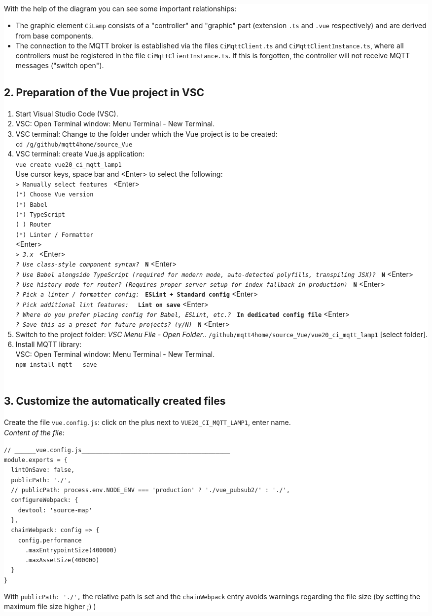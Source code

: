 With the help of the diagram you can see some important relationships:   
* The graphic element `CiLamp` consists of a "controller" and "graphic" part (extension `.ts` and `.vue` respectively) and are derived from base components.   
* The connection to the MQTT broker is established via the files `CiMqttClient.ts` and `CiMqttClientInstance.ts`, where all controllers must be registered in the file `CiMqttClientInstance.ts`. If this is forgotten, the controller will not receive MQTT messages ("switch open").   

## 2. Preparation of the Vue project in VSC   
1. Start Visual Studio Code (VSC).   
2. VSC: Open Terminal window: Menu Terminal - New Terminal.   
3. VSC terminal: Change to the folder under which the Vue project is to be created:   
   `cd /g/github/mqtt4home/source_Vue`   
4. VSC terminal: create Vue.js application:   
  `vue create vue20_ci_mqtt_lamp1`  
  Use cursor keys, space bar and &lt;Enter&gt; to select the following:   
   `> Manually select features` &nbsp; &lt;Enter&gt;   
   `(*) Choose Vue version`   
   `(*) Babel`   
   `(*) TypeScript`   
   `( ) Router`   
   `(*) Linter / Formatter`   
   &lt;Enter&gt;   
   _`> 3.x`_ &nbsp; &lt;Enter&gt;      
   _`? Use class-style component syntax?`_ &nbsp; __`N`__ &lt;Enter&gt;   
   _`? Use Babel alongside TypeScript (required for modern mode, auto-detected polyfills, transpiling JSX)?`_ &nbsp; __`N`__ &lt;Enter&gt;   
   _`? Use history mode for router? (Requires proper server setup for index fallback in production)`_ &nbsp; __`N`__ &lt;Enter&gt;   
   _`? Pick a linter / formatter config:`_ &nbsp; __`ESLint + Standard config`__ &lt;Enter&gt;   
   _`? Pick additional lint features: `_ &nbsp; __`Lint on save`__ &lt;Enter&gt;   
   _`? Where do you prefer placing config for Babel, ESLint, etc.?`_ &nbsp; __`In dedicated config file`__ &lt;Enter&gt;   
   _`? Save this as a preset for future projects? (y/N)`_ &nbsp; __`N`__ &lt;Enter&gt;   
5. Switch to the project folder: _VSC Menu File - Open Folder_..
   `/github/mqtt4home/source_Vue/vue20_ci_mqtt_lamp1` [select folder].   
6. Install MQTT library:   
   VSC: Open Terminal window: Menu Terminal - New Terminal.   
   `npm install mqtt --save`   
&nbsp;   
## 3. Customize the automatically created files
Create the file `vue.config.js`: click on the plus next to `VUE20_CI_MQTT_LAMP1`, enter name.   
_Content of the file_:   
```   
// ______vue.config.js__________________________________________
module.exports = {
  lintOnSave: false,
  publicPath: './',
  // publicPath: process.env.NODE_ENV === 'production' ? './vue_pubsub2/' : './',
  configureWebpack: {
    devtool: 'source-map'
  },
  chainWebpack: config => {
    config.performance
      .maxEntrypointSize(400000)
      .maxAssetSize(400000)
  }
}
```   
With `publicPath: './',` the relative path is set and the `chainWebpack` entry avoids warnings regarding the file size (by setting the maximum file size higher ;) )
